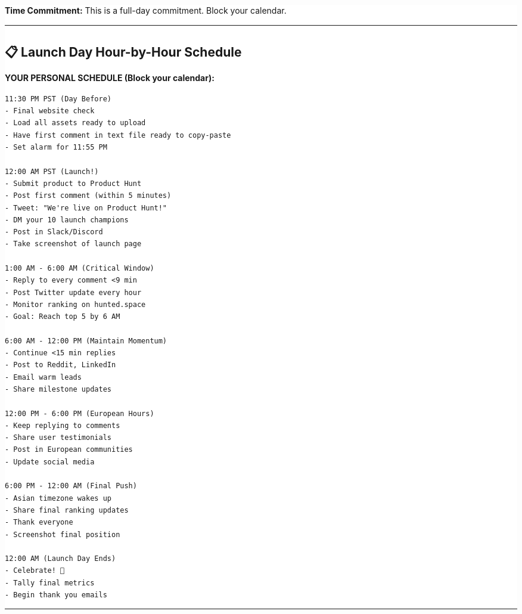 **Time Commitment:** This is a full-day commitment. Block your calendar.

---

## 📋 Launch Day Hour-by-Hour Schedule

**YOUR PERSONAL SCHEDULE (Block your calendar):**

```
11:30 PM PST (Day Before)
- Final website check
- Load all assets ready to upload
- Have first comment in text file ready to copy-paste
- Set alarm for 11:55 PM

12:00 AM PST (Launch!)
- Submit product to Product Hunt
- Post first comment (within 5 minutes)
- Tweet: "We're live on Product Hunt!"
- DM your 10 launch champions
- Post in Slack/Discord
- Take screenshot of launch page

1:00 AM - 6:00 AM (Critical Window)
- Reply to every comment <9 min
- Post Twitter update every hour
- Monitor ranking on hunted.space
- Goal: Reach top 5 by 6 AM

6:00 AM - 12:00 PM (Maintain Momentum)
- Continue <15 min replies
- Post to Reddit, LinkedIn
- Email warm leads
- Share milestone updates

12:00 PM - 6:00 PM (European Hours)
- Keep replying to comments
- Share user testimonials
- Post in European communities
- Update social media

6:00 PM - 12:00 AM (Final Push)
- Asian timezone wakes up
- Share final ranking updates
- Thank everyone
- Screenshot final position

12:00 AM (Launch Day Ends)
- Celebrate! 🎉
- Tally final metrics
- Begin thank you emails
```

---